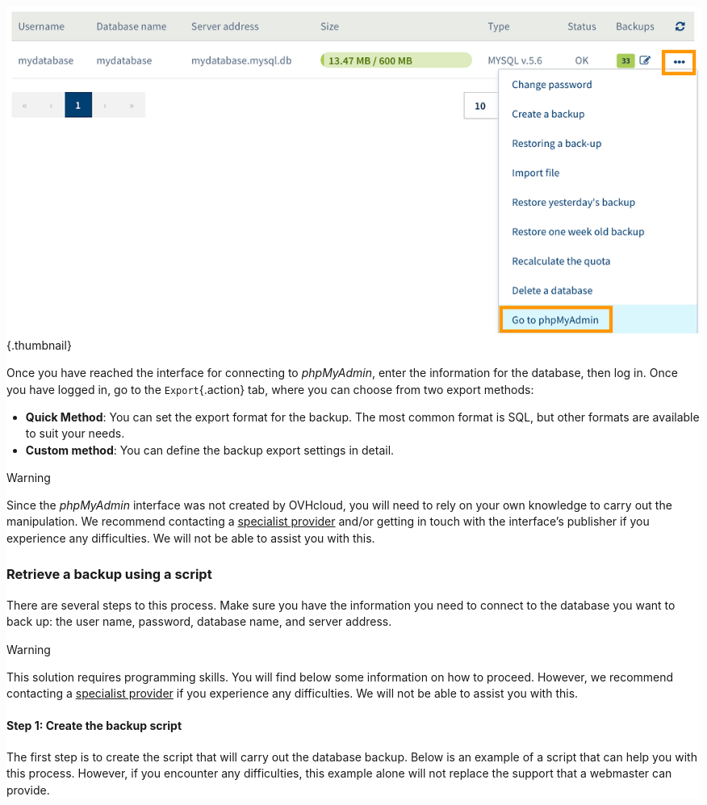 ![databasedump](images/database-dump-step6.png){.thumbnail}

Once you have reached the interface for connecting to *phpMyAdmin*, enter the information for the database, then log in. Once you have logged in, go to the `Export`{.action} tab, where you can choose from two export methods:

- **Quick Method**: You can set the export format for the backup. The most common format is SQL, but other formats are available to suit your needs.
- **Custom method**: You can define the backup export settings in detail.

> [!warning]
>
> Since the *phpMyAdmin* interface was not created by OVHcloud, you will need to rely on your own knowledge to carry out the manipulation. We recommend contacting a [specialist provider](https://partner.ovhcloud.com/en-ie/directory/) and/or getting in touch with the interface’s publisher if you experience any difficulties. We will not be able to assist you with this.
>

### Retrieve a backup using a script

There are several steps to this process. Make sure you have the information you need to connect to the database you want to back up: the user name, password, database name, and server address.

> [!warning]
>
> This solution requires programming skills. You will find below some information on how to proceed. However, we recommend contacting a [specialist provider](https://partner.ovhcloud.com/en-ie/directory/) if you experience any difficulties. We will not be able to assist you with this.
>

#### Step 1: Create the backup script

The first step is to create the script that will carry out the database backup. Below is an example of a script that can help you with this process. However, if you encounter any difficulties, this example alone will not replace the support that a webmaster can provide.

